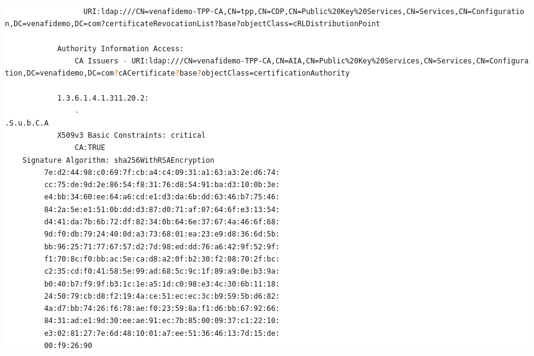 ```bash
                  URI:ldap:///CN=venafidemo-TPP-CA,CN=tpp,CN=CDP,CN=Public%20Key%20Services,CN=Services,CN=Configuration,DC=venafidemo,DC=com?certificateRevocationList?base?objectClass=cRLDistributionPoint

            Authority Information Access: 
                CA Issuers - URI:ldap:///CN=venafidemo-TPP-CA,CN=AIA,CN=Public%20Key%20Services,CN=Services,CN=Configuration,DC=venafidemo,DC=com?cACertificate?base?objectClass=certificationAuthority

            1.3.6.1.4.1.311.20.2: 
                .
.S.u.b.C.A
            X509v3 Basic Constraints: critical
                CA:TRUE
    Signature Algorithm: sha256WithRSAEncryption
         7e:d2:44:98:c0:69:7f:cb:a4:c4:09:31:a1:63:a3:2e:d6:74:
         cc:75:de:9d:2e:86:54:f8:31:76:d8:54:91:ba:d3:10:0b:3e:
         e4:bb:34:60:ee:64:a6:cd:e1:d3:da:6b:dd:63:46:b7:75:46:
         84:2a:5e:e1:51:0b:dd:d3:87:d0:71:af:07:64:6f:e3:13:54:
         d4:41:da:7b:6b:72:df:82:34:0b:64:6e:37:67:4a:46:6f:68:
         9d:f0:db:79:24:40:0d:a3:73:68:01:ea:23:e9:d8:36:6d:5b:
         bb:96:25:71:77:67:57:d2:7d:98:ed:dd:76:a6:42:9f:52:9f:
         f1:70:8c:f0:bb:ac:5e:ca:d8:a2:0f:b2:30:f2:08:70:2f:bc:
         c2:35:cd:f0:41:58:5e:99:ad:68:5c:9c:1f:89:a9:0e:b3:9a:
         b0:40:b7:f9:9f:b3:1c:1e:a5:1d:c0:98:e3:4c:30:6b:11:18:
         24:50:79:cb:d8:f2:19:4a:ce:51:ec:ec:3c:b9:59:5b:d6:82:
         4a:d7:bb:74:26:f6:78:ae:f0:23:59:8a:f1:d6:bb:67:92:66:
         84:31:ad:e1:9d:30:ee:ae:91:ec:7b:85:00:09:37:c1:22:10:
         e3:02:81:27:7e:6d:48:10:01:a7:ee:51:36:46:13:7d:15:de:
         00:f9:26:90
```
